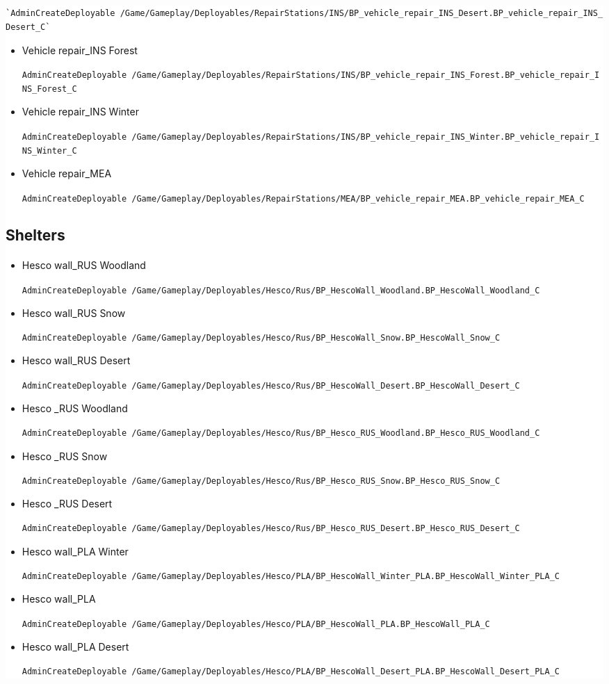     `AdminCreateDeployable /Game/Gameplay/Deployables/RepairStations/INS/BP_vehicle_repair_INS_Desert.BP_vehicle_repair_INS_Desert_C`

- Vehicle repair_INS Forest 

    `AdminCreateDeployable /Game/Gameplay/Deployables/RepairStations/INS/BP_vehicle_repair_INS_Forest.BP_vehicle_repair_INS_Forest_C`

- Vehicle repair_INS Winter 

    `AdminCreateDeployable /Game/Gameplay/Deployables/RepairStations/INS/BP_vehicle_repair_INS_Winter.BP_vehicle_repair_INS_Winter_C`

- Vehicle repair_MEA 

    `AdminCreateDeployable /Game/Gameplay/Deployables/RepairStations/MEA/BP_vehicle_repair_MEA.BP_vehicle_repair_MEA_C`

## Shelters 

- Hesco wall_RUS Woodland 

    `AdminCreateDeployable /Game/Gameplay/Deployables/Hesco/Rus/BP_HescoWall_Woodland.BP_HescoWall_Woodland_C`

- Hesco wall_RUS Snow 

    `AdminCreateDeployable /Game/Gameplay/Deployables/Hesco/Rus/BP_HescoWall_Snow.BP_HescoWall_Snow_C`

- Hesco wall_RUS Desert 

    `AdminCreateDeployable /Game/Gameplay/Deployables/Hesco/Rus/BP_HescoWall_Desert.BP_HescoWall_Desert_C`

- Hesco _RUS Woodland 

    `AdminCreateDeployable /Game/Gameplay/Deployables/Hesco/Rus/BP_Hesco_RUS_Woodland.BP_Hesco_RUS_Woodland_C`

- Hesco _RUS Snow 

    `AdminCreateDeployable /Game/Gameplay/Deployables/Hesco/Rus/BP_Hesco_RUS_Snow.BP_Hesco_RUS_Snow_C`

- Hesco _RUS Desert 

    `AdminCreateDeployable /Game/Gameplay/Deployables/Hesco/Rus/BP_Hesco_RUS_Desert.BP_Hesco_RUS_Desert_C`

- Hesco wall_PLA Winter 

    `AdminCreateDeployable /Game/Gameplay/Deployables/Hesco/PLA/BP_HescoWall_Winter_PLA.BP_HescoWall_Winter_PLA_C`

- Hesco wall_PLA 

    `AdminCreateDeployable /Game/Gameplay/Deployables/Hesco/PLA/BP_HescoWall_PLA.BP_HescoWall_PLA_C`

- Hesco wall_PLA Desert 

    `AdminCreateDeployable /Game/Gameplay/Deployables/Hesco/PLA/BP_HescoWall_Desert_PLA.BP_HescoWall_Desert_PLA_C`
